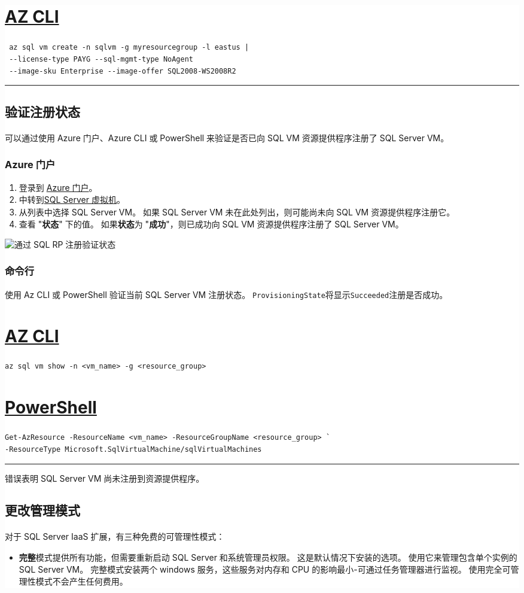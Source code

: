 # <a name="az-clitabbash"></a>[AZ CLI](#tab/bash)

  ```azurecli-interactive
   az sql vm create -n sqlvm -g myresourcegroup -l eastus |
   --license-type PAYG --sql-mgmt-type NoAgent 
   --image-sku Enterprise --image-offer SQL2008-WS2008R2
 ```

---

## <a name="verify-registration-status"></a>验证注册状态
可以通过使用 Azure 门户、Azure CLI 或 PowerShell 来验证是否已向 SQL VM 资源提供程序注册了 SQL Server VM。 

### <a name="azure-portal"></a>Azure 门户 

1. 登录到 [Azure 门户](https://portal.azure.com)。 
1. 中转到[SQL Server 虚拟机](virtual-machines-windows-sql-manage-portal.md)。
1. 从列表中选择 SQL Server VM。 如果 SQL Server VM 未在此处列出，则可能尚未向 SQL VM 资源提供程序注册它。 
1. 查看 "**状态**" 下的值。 如果**状态**为 "**成功**"，则已成功向 SQL VM 资源提供程序注册了 SQL Server VM。 

![通过 SQL RP 注册验证状态](media/virtual-machines-windows-sql-register-with-rp/verify-registration-status.png)

### <a name="command-line"></a>命令行

使用 Az CLI 或 PowerShell 验证当前 SQL Server VM 注册状态。 `ProvisioningState`将显示`Succeeded`注册是否成功。 

# <a name="az-clitabbash"></a>[AZ CLI](#tab/bash)


  ```azurecli-interactive
  az sql vm show -n <vm_name> -g <resource_group>
 ```


# <a name="powershelltabpowershell"></a>[PowerShell](#tab/powershell)

  ```powershell-interactive
  Get-AzResource -ResourceName <vm_name> -ResourceGroupName <resource_group> `
  -ResourceType Microsoft.SqlVirtualMachine/sqlVirtualMachines
  ```

---

错误表明 SQL Server VM 尚未注册到资源提供程序。 

## <a name="change-management-modes"></a>更改管理模式

对于 SQL Server IaaS 扩展，有三种免费的可管理性模式： 

- **完整**模式提供所有功能，但需要重新启动 SQL Server 和系统管理员权限。 这是默认情况下安装的选项。 使用它来管理包含单个实例的 SQL Server VM。 完整模式安装两个 windows 服务，这些服务对内存和 CPU 的影响最小-可通过任务管理器进行监视。 使用完全可管理性模式不会产生任何费用。 
